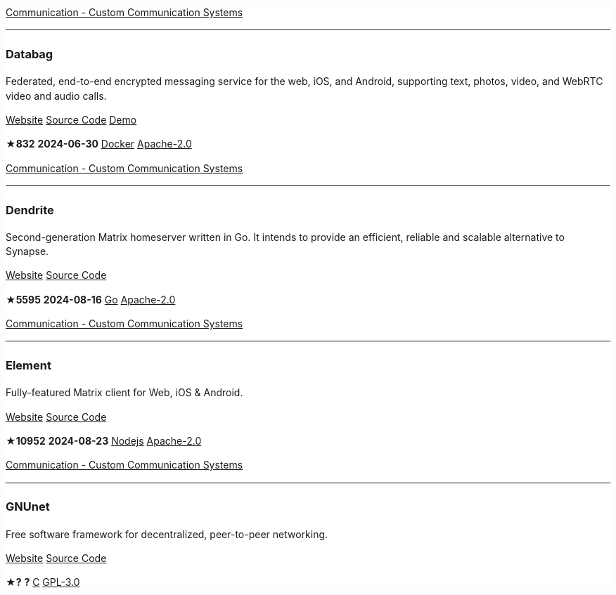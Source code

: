 [ Communication - Custom Communication Systems](https://awesome-selfhosted.net/tags/communication---custom-communication-systems.html)

---

### Databag

Federated, end-to-end encrypted messaging service for the web, iOS, and Android, supporting text, photos, video, and WebRTC video and audio calls.

[ Website](https://github.com/balzack/databag) [ Source Code](https://github.com/balzack/databag) [ Demo](https://databag.coredb.org/#/create)

**★832**  **2024-06-30** [ Docker](https://awesome-selfhosted.net/platforms/docker.html) [ Apache-2.0](https://awesome-selfhosted.net/index.html#list-of-licenses)

[ Communication - Custom Communication Systems](https://awesome-selfhosted.net/tags/communication---custom-communication-systems.html)

---

### Dendrite

Second-generation Matrix homeserver written in Go. It intends to provide an efficient, reliable and scalable alternative to Synapse.

[ Website](https://matrix-org.github.io/dendrite/) [ Source Code](https://github.com/matrix-org/dendrite)

**★5595**  **2024-08-16** [ Go](https://awesome-selfhosted.net/platforms/go.html) [ Apache-2.0](https://awesome-selfhosted.net/index.html#list-of-licenses)

[ Communication - Custom Communication Systems](https://awesome-selfhosted.net/tags/communication---custom-communication-systems.html)

---

### Element

Fully-featured Matrix client for Web, iOS & Android.

[ Website](https://element.io/) [ Source Code](https://github.com/vector-im/element-web)

**★10952**  **2024-08-23** [ Nodejs](https://awesome-selfhosted.net/platforms/nodejs.html) [ Apache-2.0](https://awesome-selfhosted.net/index.html#list-of-licenses)

[ Communication - Custom Communication Systems](https://awesome-selfhosted.net/tags/communication---custom-communication-systems.html)

---

### GNUnet

Free software framework for decentralized, peer-to-peer networking.

[ Website](https://gnunet.org/) [ Source Code](https://gnunet.org/git/)

**★?**  **?** [ C](https://awesome-selfhosted.net/platforms/c.html) [ GPL-3.0](https://awesome-selfhosted.net/index.html#list-of-licenses)
